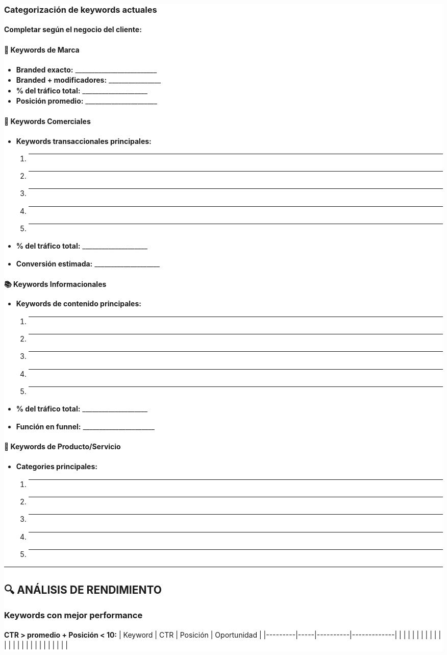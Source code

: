 ### Categorización de keywords actuales
**Completar según el negocio del cliente:**

#### 🏢 Keywords de Marca
- **Branded exacto:** _________________________
- **Branded + modificadores:** ________________
- **% del tráfico total:** ____________________
- **Posición promedio:** ______________________

#### 🎯 Keywords Comerciales
- **Keywords transaccionales principales:**
  1. _____________________________________
  2. _____________________________________
  3. _____________________________________
  4. _____________________________________
  5. _____________________________________

- **% del tráfico total:** ____________________
- **Conversión estimada:** ____________________

#### 📚 Keywords Informacionales
- **Keywords de contenido principales:**
  1. _____________________________________
  2. _____________________________________
  3. _____________________________________
  4. _____________________________________
  5. _____________________________________

- **% del tráfico total:** ____________________
- **Función en funnel:** ______________________

#### 🏪 Keywords de Producto/Servicio
- **Categories principales:**
  1. _____________________________________
  2. _____________________________________
  3. _____________________________________
  4. _____________________________________
  5. _____________________________________

---

## 🔍 ANÁLISIS DE RENDIMIENTO

### Keywords con mejor performance
**CTR > promedio + Posición < 10:**
| Keyword | CTR | Posición | Oportunidad |
|---------|-----|----------|-------------|
| | | | |
| | | | |
| | | | |
| | | | |
| | | | |
